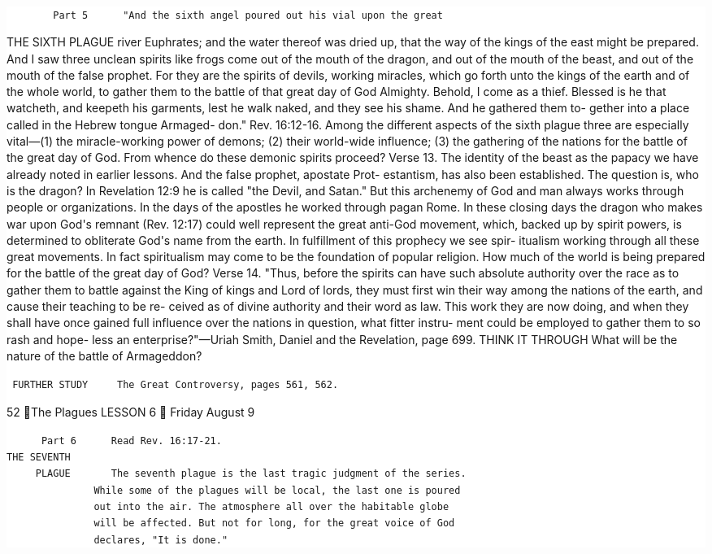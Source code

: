            Part 5      "And the sixth angel poured out his vial upon the great
 THE SIXTH PLAGUE    river Euphrates; and the water thereof was dried up, that the
                     way of the kings of the east might be prepared. And I saw
                     three unclean spirits like frogs come out of the mouth of the
                     dragon, and out of the mouth of the beast, and out of the
                     mouth of the false prophet. For they are the spirits of devils,
                     working miracles, which go forth unto the kings of the earth
                     and of the whole world, to gather them to the battle of that
                     great day of God Almighty. Behold, I come as a thief. Blessed
                     is he that watcheth, and keepeth his garments, lest he walk
                     naked, and they see his shame. And he gathered them to-
                     gether into a place called in the Hebrew tongue Armaged-
                     don." Rev. 16:12-16.
                       Among the different aspects of the sixth plague three are
                     especially vital—(1) the miracle-working power of demons; (2)
                     their world-wide influence; (3) the gathering of the nations for
                     the battle of the great day of God.
                        From whence do these demonic spirits proceed? Verse 13.
                        The identity of the beast as the papacy we have already
                     noted in earlier lessons. And the false prophet, apostate Prot-
                     estantism, has also been established. The question is, who is
                     the dragon? In Revelation 12:9 he is called "the Devil, and
                     Satan." But this archenemy of God and man always works
                     through people or organizations. In the days of the apostles
                     he worked through pagan Rome. In these closing days the
                     dragon who makes war upon God's remnant (Rev. 12:17) could
                     well represent the great anti-God movement, which, backed
                     up by spirit powers, is determined to obliterate God's name
                     from the earth. In fulfillment of this prophecy we see spir-
                     itualism working through all these great movements. In fact
                     spiritualism may come to be the foundation of popular religion.
                        How much of the world is being prepared for the battle
                     of the great day of God? Verse 14.
                         "Thus, before the spirits can have such absolute authority
                     over the race as to gather them to battle against the King of
                     kings and Lord of lords, they must first win their way among
                     the nations of the earth, and cause their teaching to be re-
                     ceived as of divine authority and their word as law. This work
                     they are now doing, and when they shall have once gained
                     full influence over the nations in question, what fitter instru-
                     ment could be employed to gather them to so rash and hope-
                     less an enterprise?"—Uriah Smith, Daniel and the Revelation,
                     page 699.
 THINK IT THROUGH       What will be the nature of the battle of Armageddon?

     FURTHER STUDY     The Great Controversy, pages 561, 562.
52
The Plagues   LESSON 6                                                 ❑ Friday
                                                                        August 9

          Part 6      Read Rev. 16:17-21.
    THE SEVENTH
         PLAGUE       The seventh plague is the last tragic judgment of the series.
                   While some of the plagues will be local, the last one is poured
                   out into the air. The atmosphere all over the habitable globe
                   will be affected. But not for long, for the great voice of God
                   declares, "It is done."
